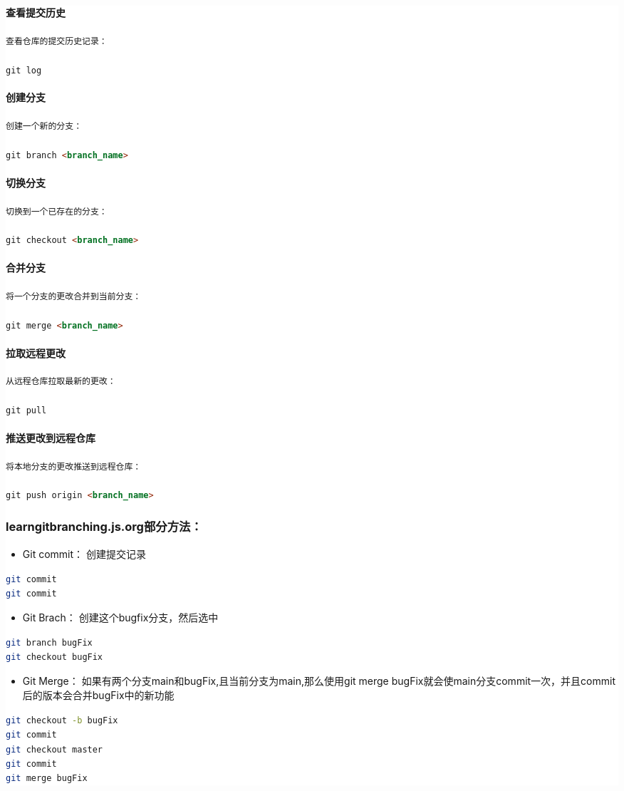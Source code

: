 #### 查看提交历史

```markdown
查看仓库的提交历史记录：

git log
```

#### 创建分支

```markdown
创建一个新的分支：

git branch <branch_name>
```

#### 切换分支

```markdown
切换到一个已存在的分支：

git checkout <branch_name>
```

#### 合并分支

```markdown
将一个分支的更改合并到当前分支：

git merge <branch_name>
```

#### 拉取远程更改

```markdown
从远程仓库拉取最新的更改：

git pull
```

#### 推送更改到远程仓库

```markdown
将本地分支的更改推送到远程仓库：

git push origin <branch_name>
```

### learngitbranching.js.org部分方法：
- Git commit：
  创建提交记录
```bash
git commit
git commit
```
- Git Brach：
  创建这个bugfix分支，然后选中
```bash
git branch bugFix
git checkout bugFix
```
- Git Merge：
  如果有两个分支main和bugFix,且当前分支为main,那么使用git merge bugFix就会使main分支commit一次，并且commit后的版本会合并bugFix中的新功能
```bash
git checkout -b bugFix
git commit
git checkout master
git commit
git merge bugFix
```